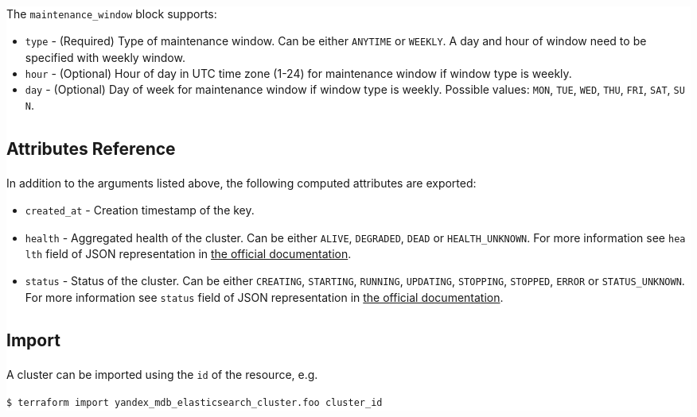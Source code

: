 The `maintenance_window` block supports:

* `type` - (Required) Type of maintenance window. Can be either `ANYTIME` or `WEEKLY`. A day and hour of window need to be specified with weekly window.
* `hour` - (Optional) Hour of day in UTC time zone (1-24) for maintenance window if window type is weekly.
* `day` - (Optional) Day of week for maintenance window if window type is weekly. Possible values: `MON`, `TUE`, `WED`, `THU`, `FRI`, `SAT`, `SUN`.

## Attributes Reference

In addition to the arguments listed above, the following computed attributes are exported:

* `created_at` - Creation timestamp of the key.

* `health` - Aggregated health of the cluster. Can be either `ALIVE`, `DEGRADED`, `DEAD` or `HEALTH_UNKNOWN`. For more information see `health` field of JSON representation in [the official documentation](https://cloud.yandex.com/docs/managed-elasticsearch/api-ref/Cluster/).

* `status` - Status of the cluster. Can be either `CREATING`, `STARTING`, `RUNNING`, `UPDATING`, `STOPPING`, `STOPPED`, `ERROR` or `STATUS_UNKNOWN`. For more information see `status` field of JSON representation in [the official documentation](https://cloud.yandex.com/docs/managed-elasticsearch/api-ref/Cluster/).

## Import

A cluster can be imported using the `id` of the resource, e.g.

```
$ terraform import yandex_mdb_elasticsearch_cluster.foo cluster_id
```
